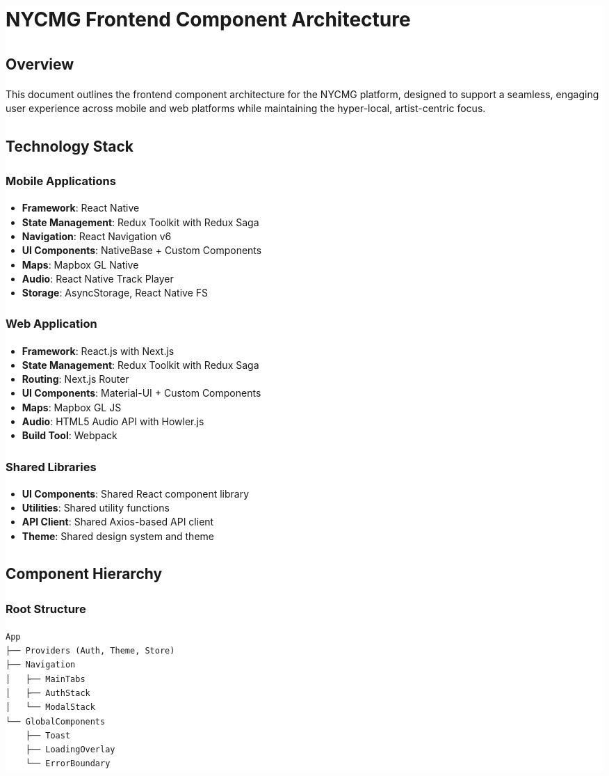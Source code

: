 # NYCMG Frontend Component Architecture

## Overview

This document outlines the frontend component architecture for the NYCMG platform, designed to support a seamless, engaging user experience across mobile and web platforms while maintaining the hyper-local, artist-centric focus.

## Technology Stack

### Mobile Applications
- **Framework**: React Native
- **State Management**: Redux Toolkit with Redux Saga
- **Navigation**: React Navigation v6
- **UI Components**: NativeBase + Custom Components
- **Maps**: Mapbox GL Native
- **Audio**: React Native Track Player
- **Storage**: AsyncStorage, React Native FS

### Web Application
- **Framework**: React.js with Next.js
- **State Management**: Redux Toolkit with Redux Saga
- **Routing**: Next.js Router
- **UI Components**: Material-UI + Custom Components
- **Maps**: Mapbox GL JS
- **Audio**: HTML5 Audio API with Howler.js
- **Build Tool**: Webpack

### Shared Libraries
- **UI Components**: Shared React component library
- **Utilities**: Shared utility functions
- **API Client**: Shared Axios-based API client
- **Theme**: Shared design system and theme

## Component Hierarchy

### Root Structure

```
App
├── Providers (Auth, Theme, Store)
├── Navigation
│   ├── MainTabs
│   ├── AuthStack
│   └── ModalStack
└── GlobalComponents
    ├── Toast
    ├── LoadingOverlay
    └── ErrorBoundary
```
